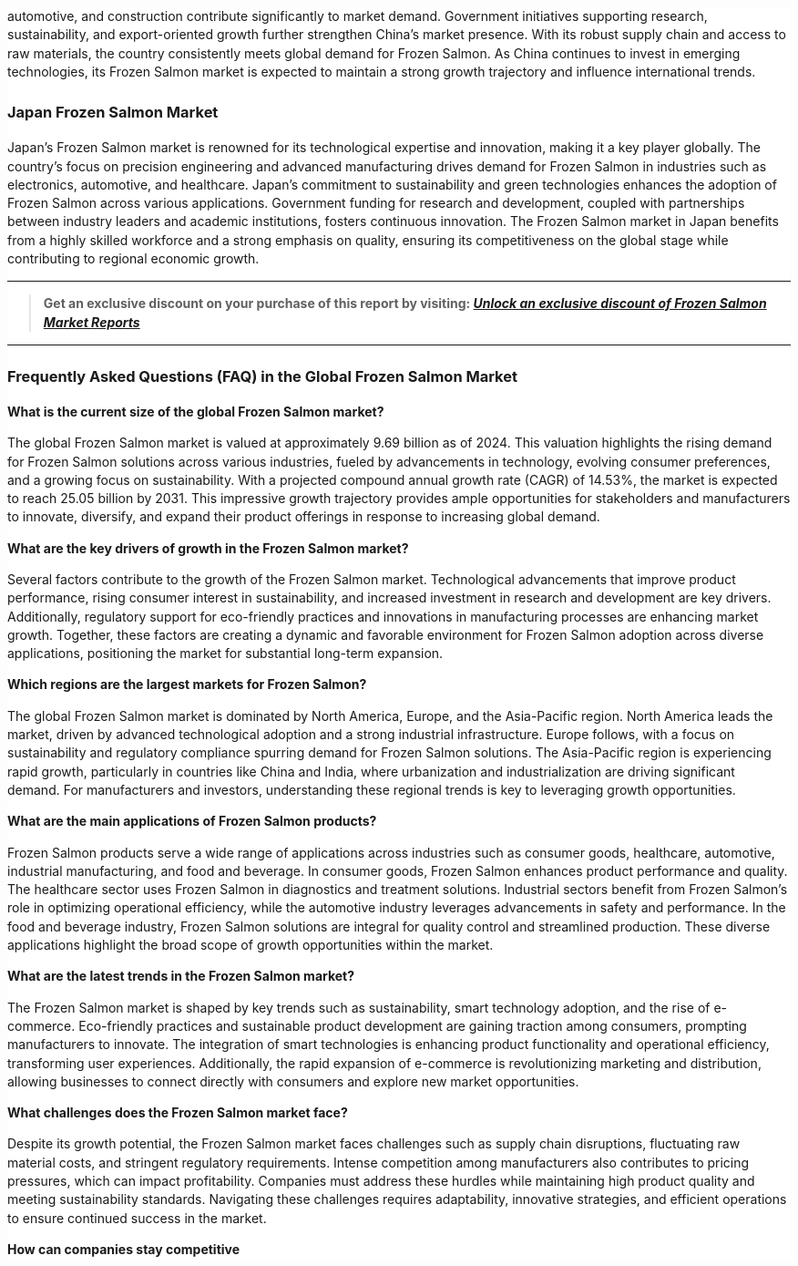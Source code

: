 automotive, and construction contribute significantly to market demand. Government initiatives supporting research, sustainability, and export-oriented growth further strengthen China&rsquo;s market presence. With its robust supply chain and access to raw materials, the country consistently meets global demand for Frozen Salmon. As China continues to invest in emerging technologies, its Frozen Salmon market is expected to maintain a strong growth trajectory and influence international trends.</p><h3>Japan Frozen Salmon Market</h3><p>Japan&rsquo;s Frozen Salmon market is renowned for its technological expertise and innovation, making it a key player globally. The country&rsquo;s focus on precision engineering and advanced manufacturing drives demand for Frozen Salmon in industries such as electronics, automotive, and healthcare. Japan&rsquo;s commitment to sustainability and green technologies enhances the adoption of Frozen Salmon across various applications. Government funding for research and development, coupled with partnerships between industry leaders and academic institutions, fosters continuous innovation. The Frozen Salmon market in Japan benefits from a highly skilled workforce and a strong emphasis on quality, ensuring its competitiveness on the global stage while contributing to regional economic growth.</p><hr /><blockquote><p><strong>Get an exclusive discount on your purchase of this report by visiting: <em><a href="://marketresearchpulse.com/ask-for-discount/40223?utm_source=Github&amp;utm_medium=0116">Unlock an exclusive discount of Frozen Salmon Market Reports</a></em>&nbsp;</strong></p></blockquote><hr /><h3>Frequently Asked Questions (FAQ) in the Global Frozen Salmon Market</h3><p><strong>What is the current size of the global Frozen Salmon market?</strong></p><p>The global Frozen Salmon market is valued at approximately 9.69 billion as of 2024. This valuation highlights the rising demand for Frozen Salmon solutions across various industries, fueled by advancements in technology, evolving consumer preferences, and a growing focus on sustainability. With a projected compound annual growth rate (CAGR) of 14.53%, the market is expected to reach 25.05 billion by 2031. This impressive growth trajectory provides ample opportunities for stakeholders and manufacturers to innovate, diversify, and expand their product offerings in response to increasing global demand.</p><p><strong>What are the key drivers of growth in the Frozen Salmon market?</strong></p><p>Several factors contribute to the growth of the Frozen Salmon market. Technological advancements that improve product performance, rising consumer interest in sustainability, and increased investment in research and development are key drivers. Additionally, regulatory support for eco-friendly practices and innovations in manufacturing processes are enhancing market growth. Together, these factors are creating a dynamic and favorable environment for Frozen Salmon adoption across diverse applications, positioning the market for substantial long-term expansion.</p><p><strong>Which regions are the largest markets for Frozen Salmon?</strong></p><p>The global Frozen Salmon market is dominated by North America, Europe, and the Asia-Pacific region. North America leads the market, driven by advanced technological adoption and a strong industrial infrastructure. Europe follows, with a focus on sustainability and regulatory compliance spurring demand for Frozen Salmon solutions. The Asia-Pacific region is experiencing rapid growth, particularly in countries like China and India, where urbanization and industrialization are driving significant demand. For manufacturers and investors, understanding these regional trends is key to leveraging growth opportunities.</p><p><strong>What are the main applications of Frozen Salmon products?</strong></p><p>Frozen Salmon products serve a wide range of applications across industries such as consumer goods, healthcare, automotive, industrial manufacturing, and food and beverage. In consumer goods, Frozen Salmon enhances product performance and quality. The healthcare sector uses Frozen Salmon in diagnostics and treatment solutions. Industrial sectors benefit from Frozen Salmon&rsquo;s role in optimizing operational efficiency, while the automotive industry leverages advancements in safety and performance. In the food and beverage industry, Frozen Salmon solutions are integral for quality control and streamlined production. These diverse applications highlight the broad scope of growth opportunities within the market.</p><p><strong>What are the latest trends in the Frozen Salmon market?</strong></p><p>The Frozen Salmon market is shaped by key trends such as sustainability, smart technology adoption, and the rise of e-commerce. Eco-friendly practices and sustainable product development are gaining traction among consumers, prompting manufacturers to innovate. The integration of smart technologies is enhancing product functionality and operational efficiency, transforming user experiences. Additionally, the rapid expansion of e-commerce is revolutionizing marketing and distribution, allowing businesses to connect directly with consumers and explore new market opportunities.</p><p><strong>What challenges does the Frozen Salmon market face?</strong></p><p>Despite its growth potential, the Frozen Salmon market faces challenges such as supply chain disruptions, fluctuating raw material costs, and stringent regulatory requirements. Intense competition among manufacturers also contributes to pricing pressures, which can impact profitability. Companies must address these hurdles while maintaining high product quality and meeting sustainability standards. Navigating these challenges requires adaptability, innovative strategies, and efficient operations to ensure continued success in the market.</p><p><strong>How can companies stay competitive